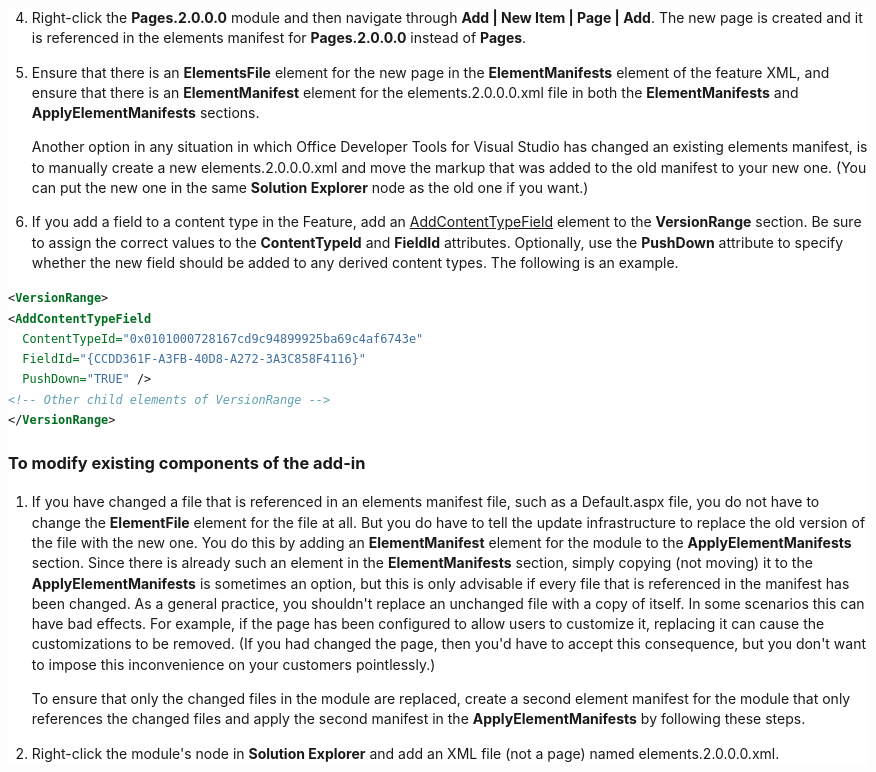   
4. Right-click the **Pages.2.0.0.0** module and then navigate through **Add | New Item | Page | Add**. The new page is created and it is referenced in the elements manifest for **Pages.2.0.0.0** instead of **Pages**.
    
  
5. Ensure that there is an **ElementsFile** element for the new page in the **ElementManifests** element of the feature XML, and ensure that there is an **ElementManifest** element for the elements.2.0.0.0.xml file in both the **ElementManifests** and **ApplyElementManifests** sections.
    
  

    Another option in any situation in which Office Developer Tools for Visual Studio has changed an existing elements manifest, is to manually create a new elements.2.0.0.0.xml and move the markup that was added to the old manifest to your new one. (You can put the new one in the same **Solution Explorer** node as the old one if you want.)
    
  
6. If you add a field to a content type in the Feature, add an  [AddContentTypeField](http://msdn.microsoft.com/library/cb04a3ac-f41a-4ffe-aaa1-d4bf3fb6347d%28Office.15%29.aspx) element to the **VersionRange** section. Be sure to assign the correct values to the **ContentTypeId** and **FieldId** attributes. Optionally, use the **PushDown** attribute to specify whether the new field should be added to any derived content types. The following is an example.
    
  ```XML
  <VersionRange>
  <AddContentTypeField 
    ContentTypeId="0x0101000728167cd9c94899925ba69c4af6743e"
    FieldId="{CCDD361F-A3FB-40D8-A272-3A3C858F4116}"
    PushDown="TRUE" />
  <!-- Other child elements of VersionRange -->
</VersionRange>
  ```


### To modify existing components of the add-in


1. If you have changed a file that is referenced in an elements manifest file, such as a Default.aspx file, you do not have to change the **ElementFile** element for the file at all. But you do have to tell the update infrastructure to replace the old version of the file with the new one. You do this by adding an **ElementManifest** element for the module to the **ApplyElementManifests** section. Since there is already such an element in the **ElementManifests** section, simply copying (not moving) it to the **ApplyElementManifests** is sometimes an option, but this is only advisable if every file that is referenced in the manifest has been changed. As a general practice, you shouldn't replace an unchanged file with a copy of itself. In some scenarios this can have bad effects. For example, if the page has been configured to allow users to customize it, replacing it can cause the customizations to be removed. (If you had changed the page, then you'd have to accept this consequence, but you don't want to impose this inconvenience on your customers pointlessly.)
    
    To ensure that only the changed files in the module are replaced, create a second element manifest for the module that only references the changed files and apply the second manifest in the **ApplyElementManifests** by following these steps.
    
1. Right-click the module's node in **Solution Explorer** and add an XML file (not a page) named elements.2.0.0.0.xml.
    
  